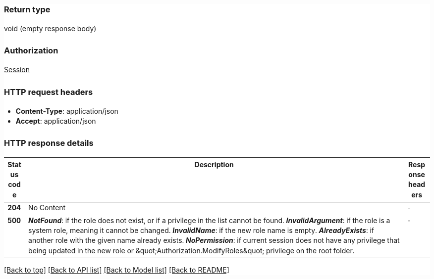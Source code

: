 ### Return type

void (empty response body)

### Authorization

[Session](../README.md#Session)

### HTTP request headers

 - **Content-Type**: application/json
 - **Accept**: application/json

### HTTP response details
| Status code | Description | Response headers |
|-------------|-------------|------------------|
**204** | No Content  |  -  |
**500** | ***NotFound***: if the role does not exist, or if a privilege in the list cannot be found.  ***InvalidArgument***: if the role is a system role, meaning it cannot be changed.  ***InvalidName***: if the new role name is empty.  ***AlreadyExists***: if another role with the given name already exists.  ***NoPermission***: if current session does not have any privilege that being updated in the new role or \&quot;Authorization.ModifyRoles\&quot; privilege on the root folder.  |  -  |

[[Back to top]](#) [[Back to API list]](../README.md#documentation-for-api-endpoints) [[Back to Model list]](../README.md#documentation-for-models) [[Back to README]](../README.md)

